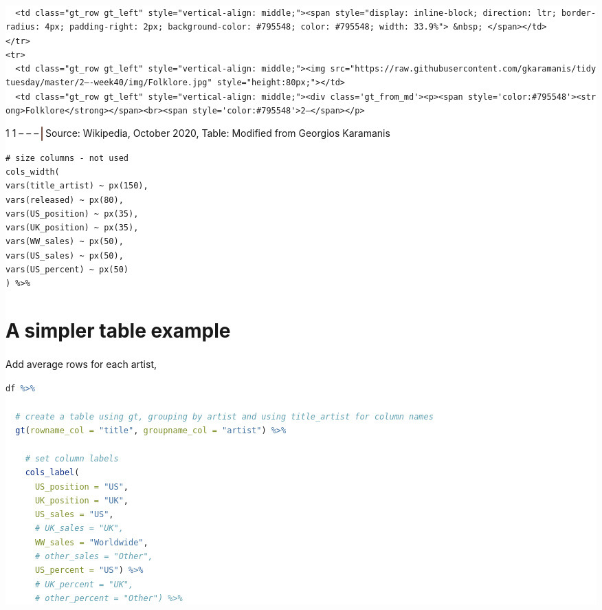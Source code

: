       <td class="gt_row gt_left" style="vertical-align: middle;"><span style="display: inline-block; direction: ltr; border-radius: 4px; padding-right: 2px; background-color: #795548; color: #795548; width: 33.9%"> &nbsp; </span></td>
    </tr>
    <tr>
      <td class="gt_row gt_left" style="vertical-align: middle;"><img src="https://raw.githubusercontent.com/gkaramanis/tidytuesday/master/2–-week40/img/Folklore.jpg" style="height:80px;"></td>
      <td class="gt_row gt_left" style="vertical-align: middle;"><div class='gt_from_md'><p><span style='color:#795548'><strong>Folklore</strong></span><br><span style='color:#795548'>2–</span></p>
</div></td>
      <td class="gt_row gt_center" style="vertical-align: middle;">1</td>
      <td class="gt_row gt_center" style="vertical-align: middle;">1</td>
      <td class="gt_row gt_right" style="vertical-align: middle;">–</td>
      <td class="gt_row gt_right" style="vertical-align: middle;">–</td>
      <td class="gt_row gt_right" style="vertical-align: middle;">–</td>
      <td class="gt_row gt_left" style="vertical-align: middle;"><span style="display: inline-block; direction: ltr; border-radius: 4px; padding-right: 2px; background-color: #795548; color: #795548; width: 0%"> &nbsp; </span></td>
    </tr>
  </tbody>
  <tfoot class="gt_sourcenotes">
    <tr>
      <td class="gt_sourcenote" colspan="8">Source: Wikipedia, October 2020, Table: Modified from Georgios Karamanis</td>
    </tr>
  </tfoot>
  
</table></div>


    # size columns - not used
    cols_width(
    vars(title_artist) ~ px(150),
    vars(released) ~ px(80),
    vars(US_position) ~ px(35),
    vars(UK_position) ~ px(35),
    vars(WW_sales) ~ px(50),
    vars(US_sales) ~ px(50),
    vars(US_percent) ~ px(50)
    ) %>%


# A simpler table example

Add average rows for each artist, 



```r
df %>%
  
  # create a table using gt, grouping by artist and using title_artist for column names
  gt(rowname_col = "title", groupname_col = "artist") %>%
  
    # set column labels 
    cols_label(
      US_position = "US",
      UK_position = "UK",
      US_sales = "US",
      # UK_sales = "UK",
      WW_sales = "Worldwide",
      # other_sales = "Other",
      US_percent = "US") %>%
      # UK_percent = "UK",
      # other_percent = "Other") %>%
```
